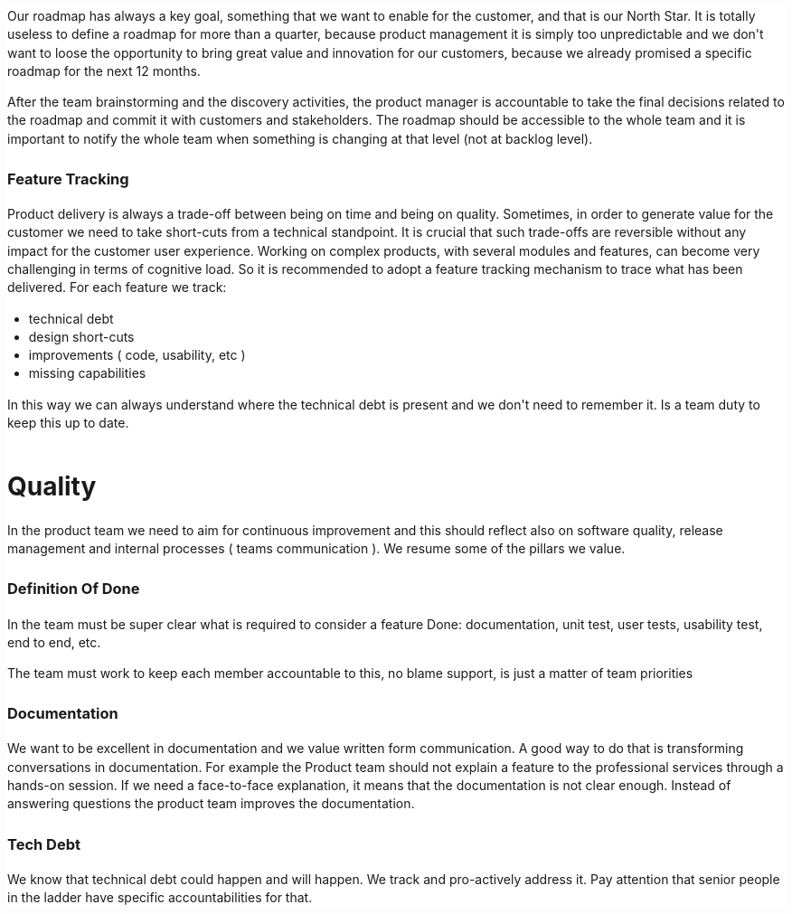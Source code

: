 Our roadmap has always a key goal, something that we want to enable for the customer, and that is our North Star. It is totally useless to define a roadmap for more than a quarter, because product management it is simply too unpredictable and we don't want to loose the opportunity to bring great value and innovation for our customers, because we already promised a specific roadmap for the next 12 months.

After the team brainstorming and the discovery activities, the product manager is accountable to take the final decisions related to the roadmap and commit it with customers and stakeholders.
The roadmap should be accessible to the whole team and it is important to notify the whole team when something is changing at that level (not at backlog level).

### Feature Tracking

Product delivery is always a trade-off between being on time and being on quality. Sometimes, in order to generate value for the customer we need to take short-cuts from a technical standpoint. It is crucial that such trade-offs are reversible without any impact for the customer user experience.
Working on complex products, with several modules and features, can become very challenging in terms of cognitive load. So it is recommended to adopt a feature tracking mechanism to trace what has been delivered. For each feature we track:
- technical debt
- design short-cuts
- improvements ( code, usability, etc )
- missing capabilities

In this way we can always understand where the technical debt is present and we don't need to remember it. Is a team duty to keep this up to date.

# Quality

In the product team we need to aim for continuous improvement and this should reflect also on software quality, release management and internal processes ( teams communication ). We resume some of the pillars we value.

### Definition Of Done

In the team must be super clear what is required to consider a feature Done:
documentation, unit test, user tests, usability test, end to end, etc.

The team must work to keep each member accountable to this, no blame support, is just a matter of team priorities

### Documentation

We want to be excellent in documentation and we value written form communication. A good way to do that is transforming conversations in documentation. For example the Product team should not explain a feature to the professional services through a hands-on session. If we need a face-to-face explanation, it means that the documentation is not clear enough. Instead of answering questions the product team improves the documentation.


### Tech Debt

We know that technical debt could happen and will happen. We track and pro-actively address it. Pay attention that senior people in the ladder have specific accountabilities for that.

